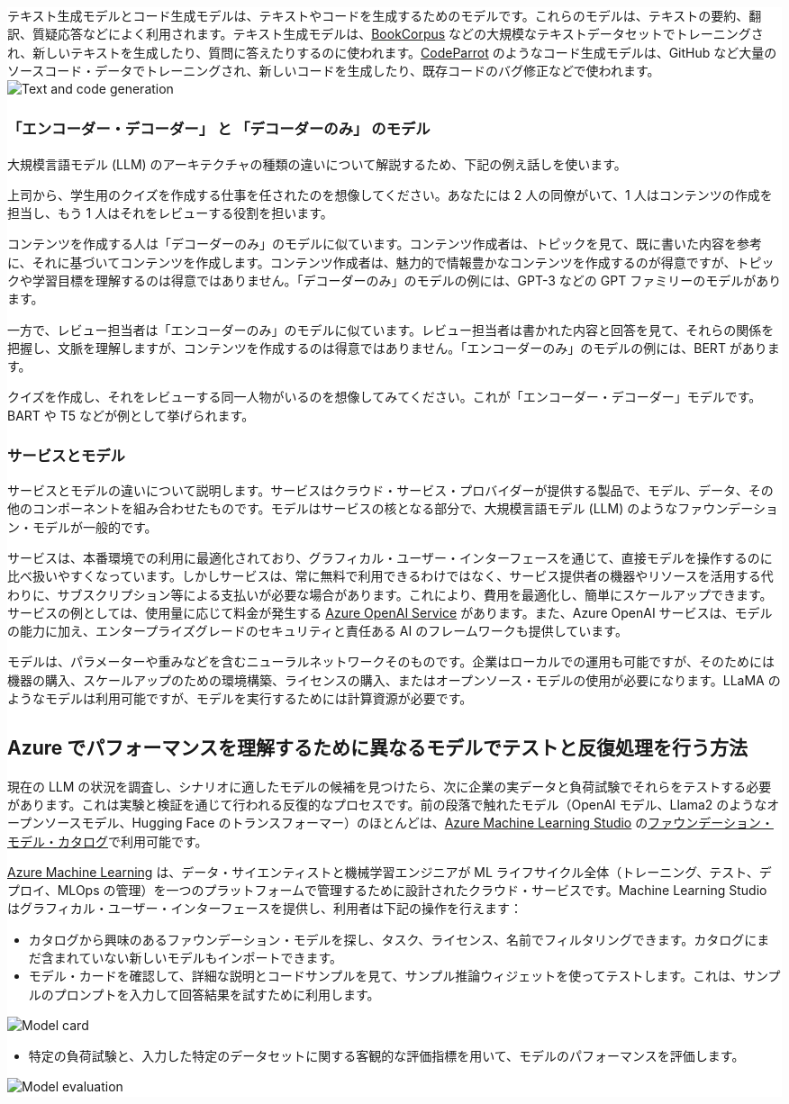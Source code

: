 テキスト生成モデルとコード生成モデルは、テキストやコードを生成するためのモデルです。これらのモデルは、テキストの要約、翻訳、質疑応答などによく利用されます。テキスト生成モデルは、[BookCorpus](https://www.cv-foundation.org/openaccess/content_iccv_2015/html/Zhu_Aligning_Books_and_ICCV_2015_paper.html?WT.mc_id=academic-105485-yoterada) などの大規模なテキストデータセットでトレーニングされ、新しいテキストを生成したり、質問に答えたりするのに使われます。[CodeParrot](https://huggingface.co/codeparrot?WT.mc_id=academic-105485-yoterada) のようなコード生成モデルは、GitHub など大量のソースコード・データでトレーニングされ、新しいコードを生成したり、既存コードのバグ修正などで使われます。
![Text and code generation](../../images/Text.png?WT.mc_id=academic-105485-yoterada)

### 「エンコーダー・デコーダー」 と 「デコーダーのみ」 のモデル

大規模言語モデル (LLM) のアーキテクチャの種類の違いについて解説するため、下記の例え話しを使います。

上司から、学生用のクイズを作成する仕事を任されたのを想像してください。あなたには 2 人の同僚がいて、1 人はコンテンツの作成を担当し、もう 1 人はそれをレビューする役割を担います。

コンテンツを作成する人は「デコーダーのみ」のモデルに似ています。コンテンツ作成者は、トピックを見て、既に書いた内容を参考に、それに基づいてコンテンツを作成します。コンテンツ作成者は、魅力的で情報豊かなコンテンツを作成するのが得意ですが、トピックや学習目標を理解するのは得意ではありません。「デコーダーのみ」のモデルの例には、GPT-3 などの GPT ファミリーのモデルがあります。

一方で、レビュー担当者は「エンコーダーのみ」のモデルに似ています。レビュー担当者は書かれた内容と回答を見て、それらの関係を把握し、文脈を理解しますが、コンテンツを作成するのは得意ではありません。「エンコーダーのみ」のモデルの例には、BERT があります。

クイズを作成し、それをレビューする同一人物がいるのを想像してみてください。これが「エンコーダー・デコーダー」モデルです。BART や T5 などが例として挙げられます。

### サービスとモデル

サービスとモデルの違いについて説明します。サービスはクラウド・サービス・プロバイダーが提供する製品で、モデル、データ、その他のコンポーネントを組み合わせたものです。モデルはサービスの核となる部分で、大規模言語モデル (LLM) のようなファウンデーション・モデルが一般的です。

サービスは、本番環境での利用に最適化されており、グラフィカル・ユーザー・インターフェースを通じて、直接モデルを操作するのに比べ扱いやすくなっています。しかしサービスは、常に無料で利用できるわけではなく、サービス提供者の機器やリソースを活用する代わりに、サブスクリプション等による支払いが必要な場合があります。これにより、費用を最適化し、簡単にスケールアップできます。サービスの例としては、使用量に応じて料金が発生する [Azure OpenAI Service](https://learn.microsoft.com/azure/ai-services/openai/overview?WT.mc_id=academic-105485-yoterada) があります。また、Azure OpenAI サービスは、モデルの能力に加え、エンタープライズグレードのセキュリティと責任ある AI のフレームワークも提供しています。

モデルは、パラメーターや重みなどを含むニューラルネットワークそのものです。企業はローカルでの運用も可能ですが、そのためには機器の購入、スケールアップのための環境構築、ライセンスの購入、またはオープンソース・モデルの使用が必要になります。LLaMA のようなモデルは利用可能ですが、モデルを実行するためには計算資源が必要です。

## Azure でパフォーマンスを理解するために異なるモデルでテストと反復処理を行う方法

現在の LLM の状況を調査し、シナリオに適したモデルの候補を見つけたら、次に企業の実データと負荷試験でそれらをテストする必要があります。これは実験と検証を通じて行われる反復的なプロセスです。前の段落で触れたモデル（OpenAI モデル、Llama2 のようなオープンソースモデル、Hugging Face のトランスフォーマー）のほとんどは、[Azure Machine Learning Studio](https://ml.azure.com/?WT.mc_id=academic-105485-yoterada) の[ファウンデーション・モデル・カタログ](https://learn.microsoft.com/azure/machine-learning/concept-foundation-models?WT.mc_id=academic-105485-yoterada)で利用可能です。

[Azure Machine Learning](https://azure.microsoft.com/products/machine-learning/?WT.mc_id=academic-105485-yoterada) は、データ・サイエンティストと機械学習エンジニアが ML ライフサイクル全体（トレーニング、テスト、デプロイ、MLOps の管理）を一つのプラットフォームで管理するために設計されたクラウド・サービスです。Machine Learning Studio はグラフィカル・ユーザー・インターフェースを提供し、利用者は下記の操作を行えます：

- カタログから興味のあるファウンデーション・モデルを探し、タスク、ライセンス、名前でフィルタリングできます。カタログにまだ含まれていない新しいモデルもインポートできます。
- モデル・カードを確認して、詳細な説明とコードサンプルを見て、サンプル推論ウィジェットを使ってテストします。これは、サンプルのプロンプトを入力して回答結果を試すために利用します。

![Model card](../../images/Llama1.png?WT.mc_id=academic-105485-yoterada)

- 特定の負荷試験と、入力した特定のデータセットに関する客観的な評価指標を用いて、モデルのパフォーマンスを評価します。

![Model evaluation](../../images/Llama2.png?WT.mc_id=academic-105485-yoterada)
